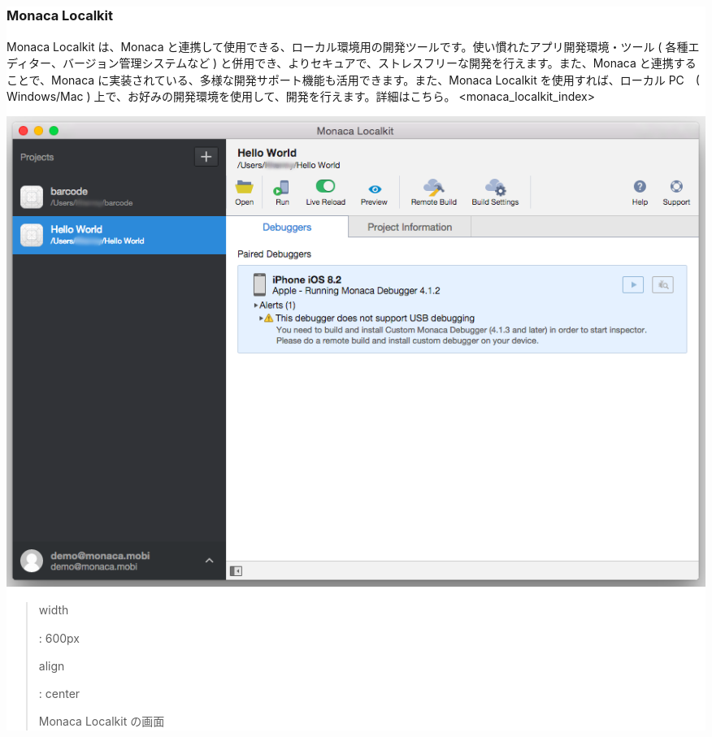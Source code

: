### Monaca Localkit

Monaca Localkit は、Monaca
と連携して使用できる、ローカル環境用の開発ツールです。使い慣れたアプリ開発環境・ツール
( 各種エディター、バージョン管理システムなど )
と併用でき、よりセキュアで、ストレスフリーな開発を行えます。また、Monaca
と連携することで、Monaca
に実装されている、多様な開発サポート機能も活用できます。また、Monaca
Localkit を使用すれば、ローカル PC　( Windows/Mac )
上で、お好みの開発環境を使用して、開発を行えます。詳細はこちら。 &lt;monaca\_localkit\_index&gt;

![](images/monaca_intro/5.png)

> width
>
> :   600px
>
> align
>
> :   center
>
> Monaca Localkit の画面

